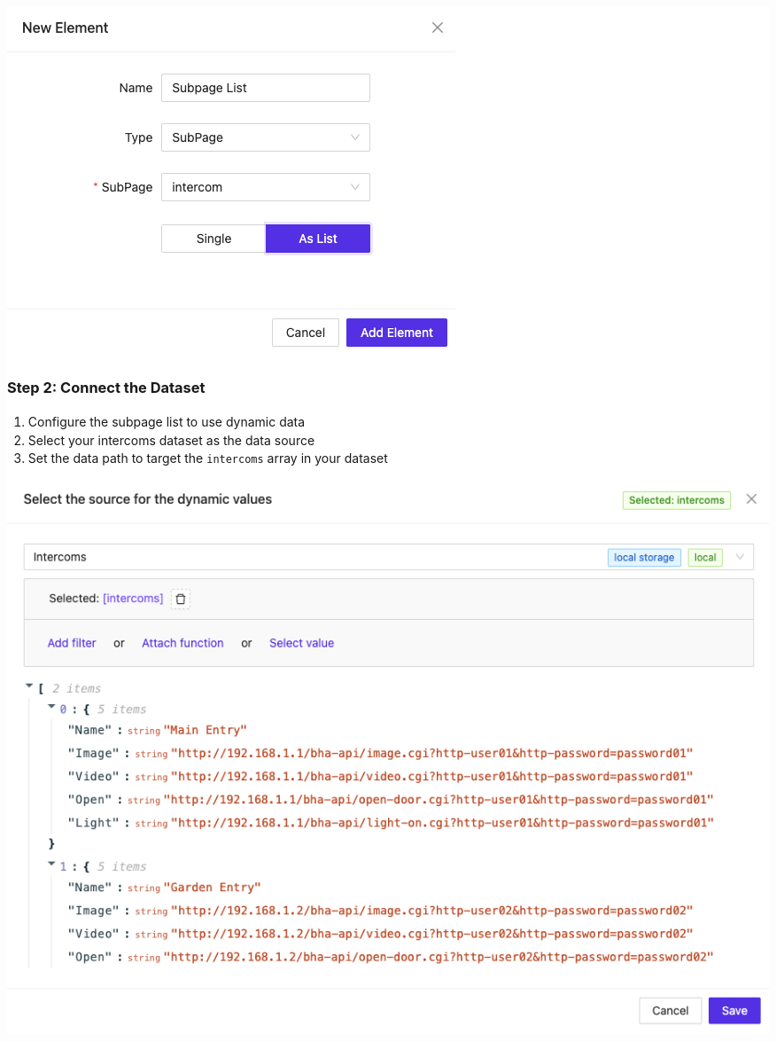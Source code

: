 ![Configuring subpage list](./img/doorbird_menu_configuration.png)

### Step 2: Connect the Dataset

1. Configure the subpage list to use dynamic data
2. Select your intercoms dataset as the data source
3. Set the data path to target the `intercoms` array in your dataset

![Subpage list dynamic source](./img/doorbird_menu_dynamic.png)

